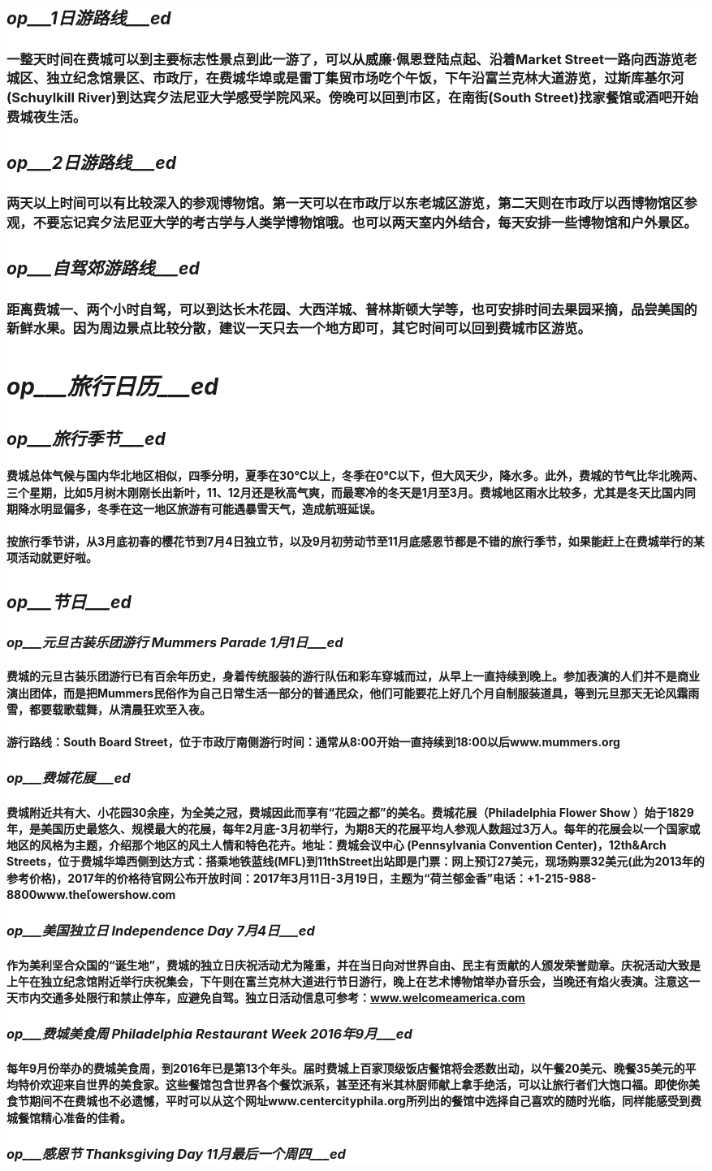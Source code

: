 ## ___op___1日游路线___ed___
### 一整天时间在费城可以到主要标志性景点到此一游了，可以从威廉·佩恩登陆点起、沿着Market Street一路向西游览老城区、独立纪念馆景区、市政厅，在费城华埠或是雷丁集贸市场吃个午饭，下午沿富兰克林大道游览，过斯库基尔河(Schuylkill River)到达宾夕法尼亚大学感受学院风采。傍晚可以回到市区，在南街(South Street)找家餐馆或酒吧开始费城夜生活。
## ___op___2日游路线___ed___
### 两天以上时间可以有比较深入的参观博物馆。第一天可以在市政厅以东老城区游览，第二天则在市政厅以西博物馆区参观，不要忘记宾夕法尼亚大学的考古学与人类学博物馆哦。也可以两天室内外结合，每天安排一些博物馆和户外景区。
## ___op___自驾郊游路线___ed___
### 距离费城一、两个小时自驾，可以到达长木花园、大西洋城、普林斯顿大学等，也可安排时间去果园采摘，品尝美国的新鲜水果。因为周边景点比较分散，建议一天只去一个地方即可，其它时间可以回到费城市区游览。
# ___op___旅行日历___ed___
## ___op___旅行季节___ed___
#### 费城总体气候与国内华北地区相似，四季分明，夏季在30℃以上，冬季在0℃以下，但大风天少，降水多。此外，费城的节气比华北晚两、三个星期，比如5月树木刚刚长出新叶，11、12月还是秋高气爽，而最寒冷的冬天是1月至3月。费城地区雨水比较多，尤其是冬天比国内同期降水明显偏多，冬季在这一地区旅游有可能遇暴雪天气，造成航班延误。
#### 按旅行季节讲，从3月底初春的樱花节到7月4日独立节，以及9月初劳动节至11月底感恩节都是不错的旅行季节，如果能赶上在费城举行的某项活动就更好啦。
## ___op___节日___ed___
### ___op___元旦古装乐团游行 Mummers Parade 1月1日___ed___
#### 费城的元旦古装乐团游行已有百余年历史，身着传统服装的游行队伍和彩车穿城而过，从早上一直持续到晚上。参加表演的人们并不是商业演出团体，而是把Mummers民俗作为自己日常生活一部分的普通民众，他们可能要花上好几个月自制服装道具，等到元旦那天无论风霜雨雪，都要载歌载舞，从清晨狂欢至入夜。
#### 游行路线：South Board Street，位于市政厅南侧游行时间：通常从8:00开始一直持续到18:00以后www.mummers.org
### ___op___费城花展___ed___
#### 费城附近共有大、小花园30余座，为全美之冠，费城因此而享有“花园之都”的美名。费城花展（Philadelphia Flower Show ）始于1829年，是美国历史最悠久、规模最大的花展，每年2月底-3月初举行，为期8天的花展平均人参观人数超过3万人。每年的花展会以一个国家或地区的风格为主题，介绍那个地区的风土人情和特色花卉。地址：费城会议中心 (Pennsylvania Convention Center)，12th&Arch Streets，位于费城华埠西侧到达方式：搭乘地铁蓝线(MFL)到11thStreet出站即是门票：网上预订27美元，现场购票32美元(此为2013年的参考价格)，2017年的价格待官网公布开放时间：2017年3月11日-3月19日，主题为“荷兰郁金香”电话：+1-215-988-8800www.theowershow.com
### ___op___美国独立日 Independence Day 7月4日___ed___
#### 作为美利坚合众国的“诞生地”，费城的独立日庆祝活动尤为隆重，并在当日向对世界自由、民主有贡献的人颁发荣誉勋章。庆祝活动大致是上午在独立纪念馆附近举行庆祝集会，下午则在富兰克林大道进行节日游行，晚上在艺术博物馆举办音乐会，当晚还有焰火表演。注意这一天市内交通多处限行和禁止停车，应避免自驾。独立日活动信息可参考：www.welcomeamerica.com
### ___op___费城美食周 Philadelphia Restaurant Week 2016年9月___ed___
#### 每年9月份举办的费城美食周，到2016年已是第13个年头。届时费城上百家顶级饭店餐馆将会悉数出动，以午餐20美元、晚餐35美元的平均特价欢迎来自世界的美食家。这些餐馆包含世界各个餐饮派系，甚至还有米其林厨师献上拿手绝活，可以让旅行者们大饱口福。即使你美食节期间不在费城也不必遗憾，平时可以从这个网址www.centercityphila.org所列出的餐馆中选择自己喜欢的随时光临，同样能感受到费城餐馆精心准备的佳肴。
### ___op___感恩节 Thanksgiving Day 11月最后一个周四___ed___